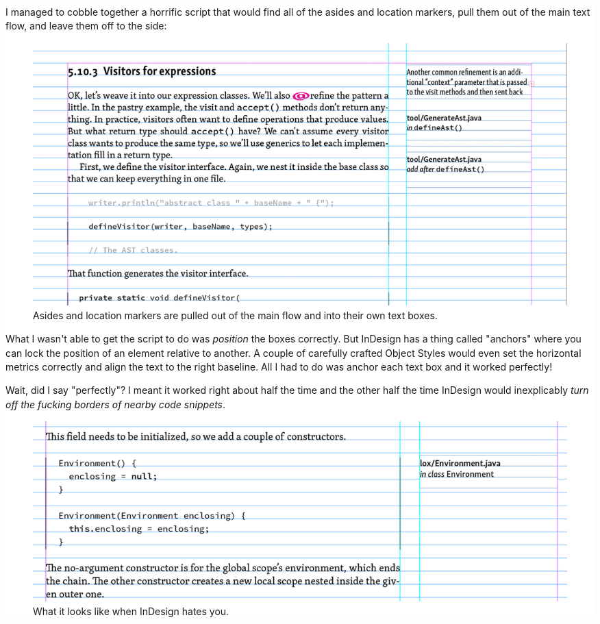 I managed to cobble together a horrific script that would find all of the asides
and location markers, pull them out of the main text flow, and leave them off to
the side:

<figure>
  <img class="framed" src="/image/2021/07/convert-after.png">
  <figcaption>Asides and location markers are pulled out of the main flow and
  into their own text boxes.</figcaption>
</figure>

What I wasn't able to get the script to do was *position* the boxes correctly.
But InDesign has a thing called "anchors" where you can lock the position of an
element relative to another. A couple of carefully crafted Object Styles would
even set the horizontal metrics correctly and align the text to the right
baseline. All I had to do was anchor each text box and it worked perfectly!

Wait, did I say "perfectly"? I meant  it worked right about half the time and
the other half the time InDesign would inexplicably *turn off the fucking
borders of nearby code snippets*.

<figure>
  <img class="framed" src="/image/2021/07/anchor.gif">
  <figcaption>What it looks like when InDesign hates you.</figcaption>
</figure>
